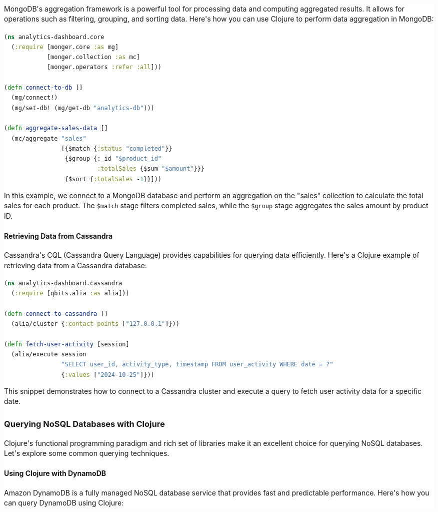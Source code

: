 MongoDB's aggregation framework is a powerful tool for processing data and computing aggregated results. It allows for operations such as filtering, grouping, and sorting data. Here's how you can use Clojure to perform data aggregation in MongoDB:

```clojure
(ns analytics-dashboard.core
  (:require [monger.core :as mg]
            [monger.collection :as mc]
            [monger.operators :refer :all]))

(defn connect-to-db []
  (mg/connect!)
  (mg/set-db! (mg/get-db "analytics-db")))

(defn aggregate-sales-data []
  (mc/aggregate "sales"
                [{$match {:status "completed"}}
                 {$group {:_id "$product_id"
                          :totalSales {$sum "$amount"}}}
                 {$sort {:totalSales -1}}]))
```

In this example, we connect to a MongoDB database and perform an aggregation on the "sales" collection to calculate the total sales for each product. The `$match` stage filters completed sales, while the `$group` stage aggregates the sales amount by product ID.

#### Retrieving Data from Cassandra

Cassandra's CQL (Cassandra Query Language) provides capabilities for querying data efficiently. Here's a Clojure example of retrieving data from a Cassandra database:

```clojure
(ns analytics-dashboard.cassandra
  (:require [qbits.alia :as alia]))

(defn connect-to-cassandra []
  (alia/cluster {:contact-points ["127.0.0.1"]}))

(defn fetch-user-activity [session]
  (alia/execute session
                "SELECT user_id, activity_type, timestamp FROM user_activity WHERE date = ?"
                {:values ["2024-10-25"]}))
```

This snippet demonstrates how to connect to a Cassandra cluster and execute a query to fetch user activity data for a specific date.

### Querying NoSQL Databases with Clojure

Clojure's functional programming paradigm and rich set of libraries make it an excellent choice for querying NoSQL databases. Let's explore some common querying techniques.

#### Using Clojure with DynamoDB

Amazon DynamoDB is a fully managed NoSQL database service that provides fast and predictable performance. Here's how you can query DynamoDB using Clojure:
